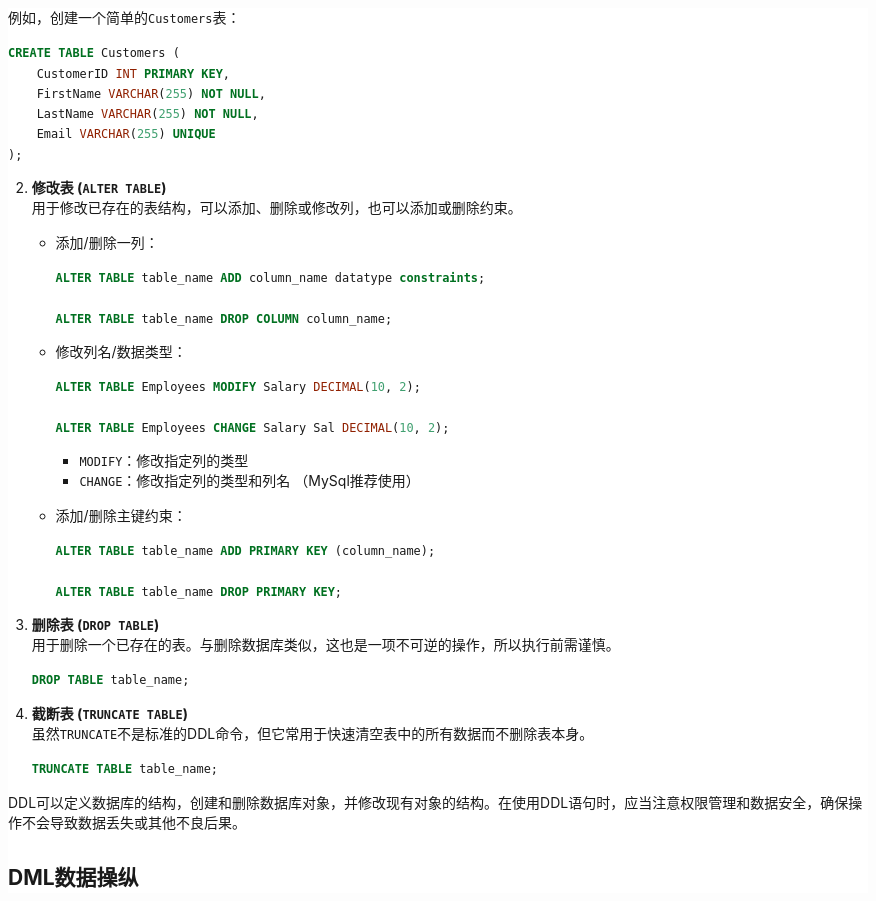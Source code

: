    例如，创建一个简单的`Customers`表：

   ```sql
   CREATE TABLE Customers (
       CustomerID INT PRIMARY KEY,
       FirstName VARCHAR(255) NOT NULL,
       LastName VARCHAR(255) NOT NULL,
       Email VARCHAR(255) UNIQUE
   );
   ```

2. **修改表 (`ALTER TABLE`)**  
   用于修改已存在的表结构，可以添加、删除或修改列，也可以添加或删除约束。

   - 添加/删除一列：

     ```sql
     ALTER TABLE table_name ADD column_name datatype constraints;

     ALTER TABLE table_name DROP COLUMN column_name;
     ```

   - 修改列名/数据类型：

     ```sql
     ALTER TABLE Employees MODIFY Salary DECIMAL(10, 2);

     ALTER TABLE Employees CHANGE Salary Sal DECIMAL(10, 2);
     ```
      - `MODIFY`：修改指定列的类型
      - `CHANGE`：修改指定列的类型和列名 （MySql推荐使用）

   - 添加/删除主键约束：

     ```sql
     ALTER TABLE table_name ADD PRIMARY KEY (column_name);

     ALTER TABLE table_name DROP PRIMARY KEY;
     ```

3. **删除表 (`DROP TABLE`)**  
   用于删除一个已存在的表。与删除数据库类似，这也是一项不可逆的操作，所以执行前需谨慎。

   ```sql
   DROP TABLE table_name;
   ```

4. **截断表 (`TRUNCATE TABLE`)**  
   虽然`TRUNCATE`不是标准的DDL命令，但它常用于快速清空表中的所有数据而不删除表本身。

   ```sql
   TRUNCATE TABLE table_name;
   ```

DDL可以定义数据库的结构，创建和删除数据库对象，并修改现有对象的结构。在使用DDL语句时，应当注意权限管理和数据安全，确保操作不会导致数据丢失或其他不良后果。






## DML数据操纵
